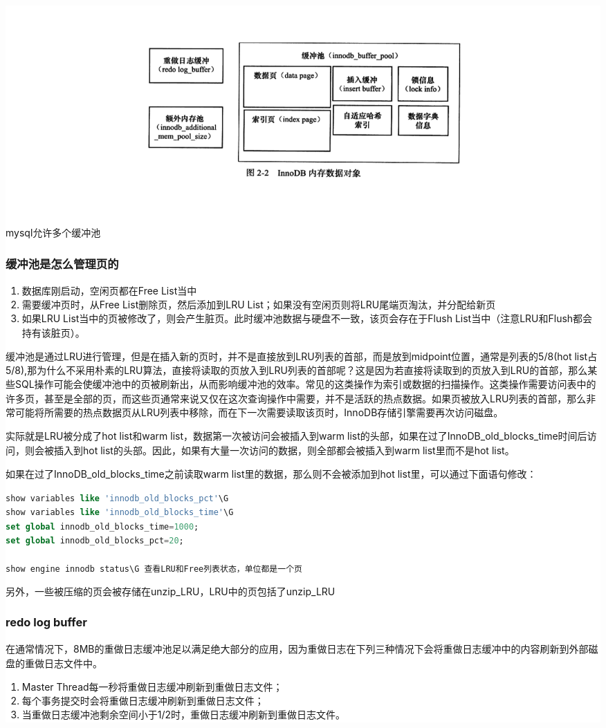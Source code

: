 <div align=center>
<img src="https://github.com/zzzyyyxxxmmm/basics/blob/master/image/db_buffer.png" width="500" height="300">
</div>

mysql允许多个缓冲池

### 缓冲池是怎么管理页的

1. 数据库刚启动，空闲页都在Free List当中
2. 需要缓冲页时，从Free List删除页，然后添加到LRU List；如果没有空闲页则将LRU尾端页淘汰，并分配给新页
3. 如果LRU List当中的页被修改了，则会产生脏页。此时缓冲池数据与硬盘不一致，该页会存在于Flush List当中（注意LRU和Flush都会持有该脏页）。

缓冲池是通过LRU进行管理，但是在插入新的页时，并不是直接放到LRU列表的首部，而是放到midpoint位置，通常是列表的5/8(hot list占5/8),那为什么不采用朴素的LRU算法，直接将读取的页放入到LRU列表的首部呢？这是因为若直接将读取到的页放入到LRU的首部，那么某些SQL操作可能会使缓冲池中的页被刷新出，从而影响缓冲池的效率。常见的这类操作为索引或数据的扫描操作。这类操作需要访问表中的许多页，甚至是全部的页，而这些页通常来说又仅在这次查询操作中需要，并不是活跃的热点数据。如果页被放入LRU列表的首部，那么非常可能将所需要的热点数据页从LRU列表中移除，而在下一次需要读取该页时，InnoDB存储引擎需要再次访问磁盘。

实际就是LRU被分成了hot list和warm list，数据第一次被访问会被插入到warm list的头部，如果在过了InnoDB_old_blocks_time时间后访问，则会被插入到hot list的头部。因此，如果有大量一次访问的数据，则全部都会被插入到warm list里而不是hot list。

如果在过了InnoDB_old_blocks_time之前读取warm list里的数据，那么则不会被添加到hot list里，可以通过下面语句修改：
```sql
show variables like 'innodb_old_blocks_pct'\G
show variables like 'innodb_old_blocks_time'\G
set global innodb_old_blocks_time=1000;
set global innodb_old_blocks_pct=20;

show engine innodb status\G 查看LRU和Free列表状态，单位都是一个页
```

另外，一些被压缩的页会被存储在unzip_LRU，LRU中的页包括了unzip_LRU

### redo log buffer
在通常情况下，8MB的重做日志缓冲池足以满足绝大部分的应用，因为重做日志在下列三种情况下会将重做日志缓冲中的内容刷新到外部磁盘的重做日志文件中。
1. Master Thread每一秒将重做日志缓冲刷新到重做日志文件；
2. 每个事务提交时会将重做日志缓冲刷新到重做日志文件；
3. 当重做日志缓冲池剩余空间小于1/2时，重做日志缓冲刷新到重做日志文件。
   